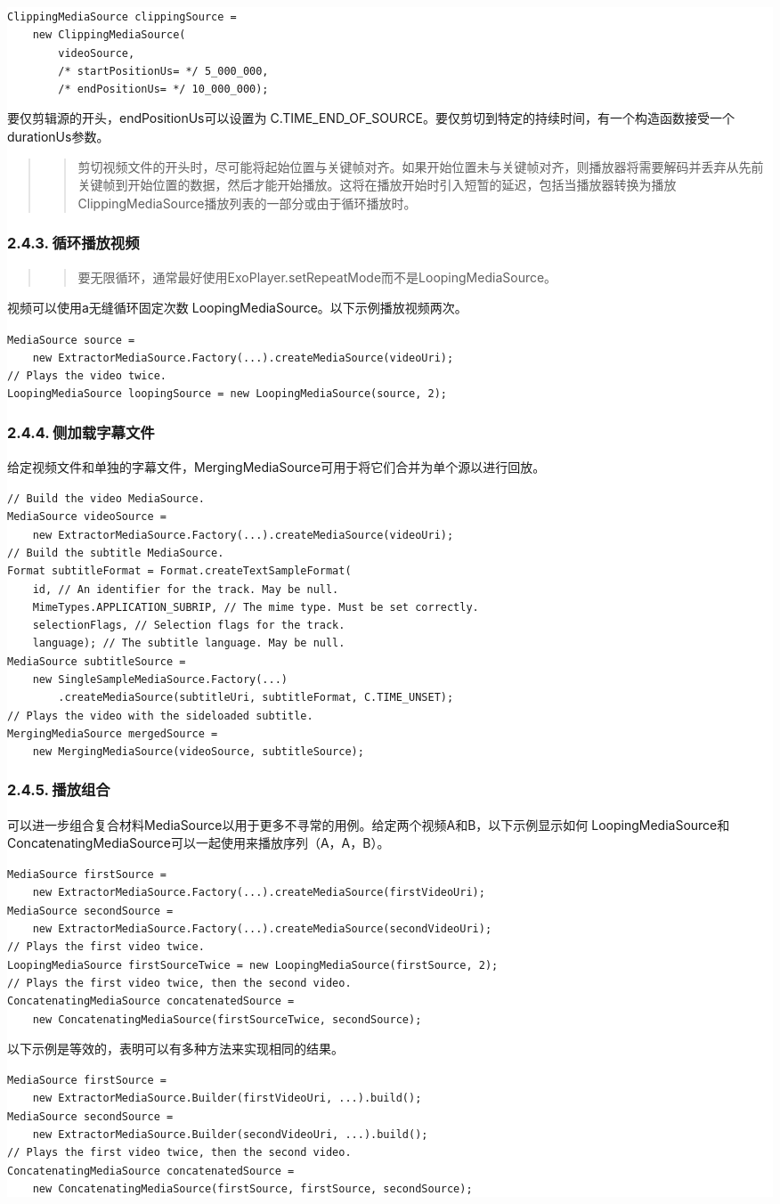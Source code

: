 ```
ClippingMediaSource clippingSource =
    new ClippingMediaSource(
        videoSource,
        /* startPositionUs= */ 5_000_000,
        /* endPositionUs= */ 10_000_000);
```
要仅剪辑源的开头，endPositionUs可以设置为 C.TIME_END_OF_SOURCE。要仅剪切到特定的持续时间，有一个构造函数接受一个durationUs参数。  
>>  剪切视频文件的开头时，尽可能将起始位置与关键帧对齐。如果开始位置未与关键帧对齐，则播放器将需要解码并丢弃从先前关键帧到开始位置的数据，然后才能开始播放。这将在播放开始时引入短暂的延迟，包括当播放器转换为播放ClippingMediaSource播放列表的一部分或由于循环播放时。  
### 2.4.3. 循环播放视频  
>>  要无限循环，通常最好使用ExoPlayer.setRepeatMode而不是LoopingMediaSource。  

视频可以使用a无缝循环固定次数 LoopingMediaSource。以下示例播放视频两次。  
```
MediaSource source =
    new ExtractorMediaSource.Factory(...).createMediaSource(videoUri);
// Plays the video twice.
LoopingMediaSource loopingSource = new LoopingMediaSource(source, 2);
```
### 2.4.4. 侧加载字幕文件
给定视频文件和单独的字幕文件，MergingMediaSource可用于将它们合并为单个源以进行回放。  
```
// Build the video MediaSource.
MediaSource videoSource =
    new ExtractorMediaSource.Factory(...).createMediaSource(videoUri);
// Build the subtitle MediaSource.
Format subtitleFormat = Format.createTextSampleFormat(
    id, // An identifier for the track. May be null.
    MimeTypes.APPLICATION_SUBRIP, // The mime type. Must be set correctly.
    selectionFlags, // Selection flags for the track.
    language); // The subtitle language. May be null.
MediaSource subtitleSource =
    new SingleSampleMediaSource.Factory(...)
        .createMediaSource(subtitleUri, subtitleFormat, C.TIME_UNSET);
// Plays the video with the sideloaded subtitle.
MergingMediaSource mergedSource =
    new MergingMediaSource(videoSource, subtitleSource);
```
### 2.4.5. 播放组合
可以进一步组合复合材料MediaSource以用于更多不寻常的用例。给定两个视频A和B，以下示例显示如何 LoopingMediaSource和ConcatenatingMediaSource可以一起使用来播放序列（A，A，B）。  
```
MediaSource firstSource =
    new ExtractorMediaSource.Factory(...).createMediaSource(firstVideoUri);
MediaSource secondSource =
    new ExtractorMediaSource.Factory(...).createMediaSource(secondVideoUri);
// Plays the first video twice.
LoopingMediaSource firstSourceTwice = new LoopingMediaSource(firstSource, 2);
// Plays the first video twice, then the second video.
ConcatenatingMediaSource concatenatedSource =
    new ConcatenatingMediaSource(firstSourceTwice, secondSource);
```
以下示例是等效的，表明可以有多种方法来实现相同的结果。  
```
MediaSource firstSource =
    new ExtractorMediaSource.Builder(firstVideoUri, ...).build();
MediaSource secondSource =
    new ExtractorMediaSource.Builder(secondVideoUri, ...).build();
// Plays the first video twice, then the second video.
ConcatenatingMediaSource concatenatedSource =
    new ConcatenatingMediaSource(firstSource, firstSource, secondSource);
```  